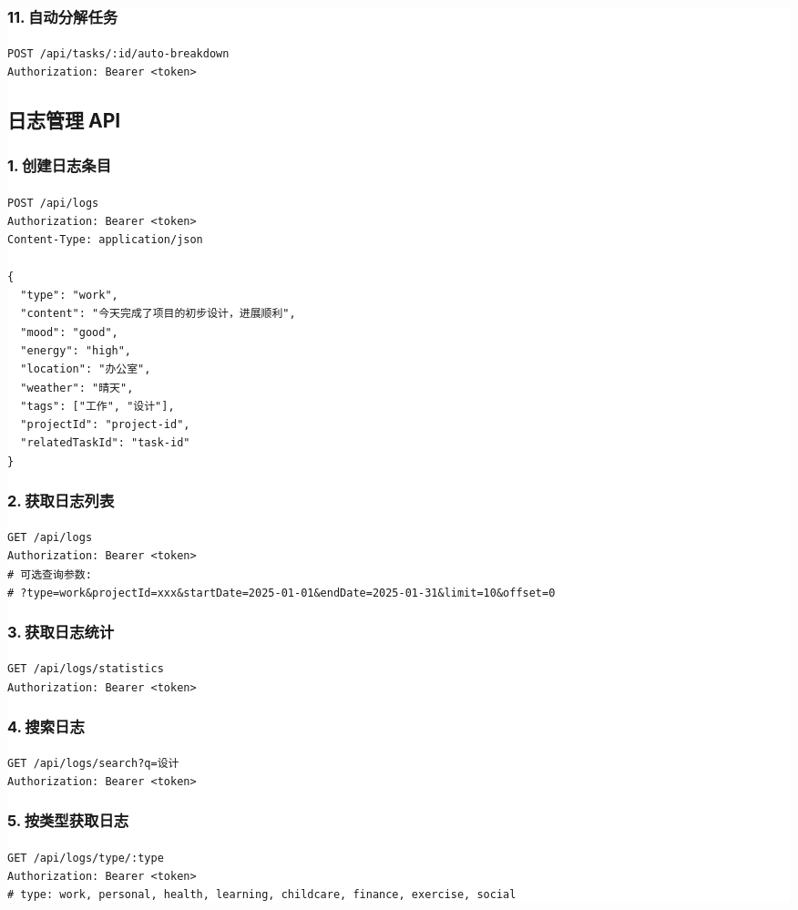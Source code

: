 ### 11. 自动分解任务
```http
POST /api/tasks/:id/auto-breakdown
Authorization: Bearer <token>
```

## 日志管理 API

### 1. 创建日志条目
```http
POST /api/logs
Authorization: Bearer <token>
Content-Type: application/json

{
  "type": "work",
  "content": "今天完成了项目的初步设计，进展顺利",
  "mood": "good",
  "energy": "high",
  "location": "办公室",
  "weather": "晴天",
  "tags": ["工作", "设计"],
  "projectId": "project-id",
  "relatedTaskId": "task-id"
}
```

### 2. 获取日志列表
```http
GET /api/logs
Authorization: Bearer <token>
# 可选查询参数:
# ?type=work&projectId=xxx&startDate=2025-01-01&endDate=2025-01-31&limit=10&offset=0
```

### 3. 获取日志统计
```http
GET /api/logs/statistics
Authorization: Bearer <token>
```

### 4. 搜索日志
```http
GET /api/logs/search?q=设计
Authorization: Bearer <token>
```

### 5. 按类型获取日志
```http
GET /api/logs/type/:type
Authorization: Bearer <token>
# type: work, personal, health, learning, childcare, finance, exercise, social
```
